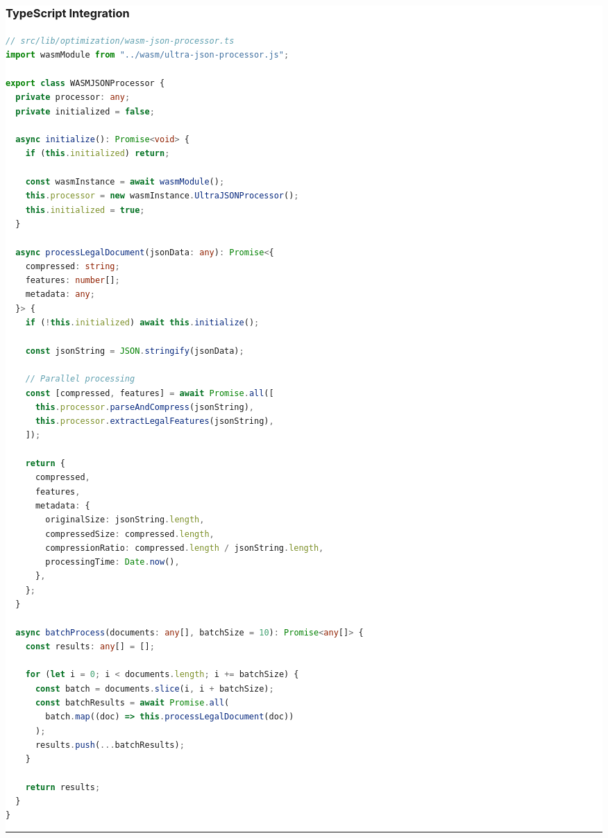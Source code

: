 ### TypeScript Integration

```typescript
// src/lib/optimization/wasm-json-processor.ts
import wasmModule from "../wasm/ultra-json-processor.js";

export class WASMJSONProcessor {
  private processor: any;
  private initialized = false;

  async initialize(): Promise<void> {
    if (this.initialized) return;

    const wasmInstance = await wasmModule();
    this.processor = new wasmInstance.UltraJSONProcessor();
    this.initialized = true;
  }

  async processLegalDocument(jsonData: any): Promise<{
    compressed: string;
    features: number[];
    metadata: any;
  }> {
    if (!this.initialized) await this.initialize();

    const jsonString = JSON.stringify(jsonData);

    // Parallel processing
    const [compressed, features] = await Promise.all([
      this.processor.parseAndCompress(jsonString),
      this.processor.extractLegalFeatures(jsonString),
    ]);

    return {
      compressed,
      features,
      metadata: {
        originalSize: jsonString.length,
        compressedSize: compressed.length,
        compressionRatio: compressed.length / jsonString.length,
        processingTime: Date.now(),
      },
    };
  }

  async batchProcess(documents: any[], batchSize = 10): Promise<any[]> {
    const results: any[] = [];

    for (let i = 0; i < documents.length; i += batchSize) {
      const batch = documents.slice(i, i + batchSize);
      const batchResults = await Promise.all(
        batch.map((doc) => this.processLegalDocument(doc))
      );
      results.push(...batchResults);
    }

    return results;
  }
}
```

---